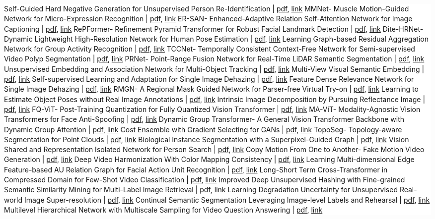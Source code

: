Self-Guided Hard Negative Generation for Unsupervised Person Re-Identification | [pdf](https://www.ijcai.org/proceedings/2022/0149.pdf), [link](https://www.ijcai.org/proceedings/2022/149)
MMNet- Muscle Motion-Guided Network for Micro-Expression Recognition | [pdf](https://www.ijcai.org/proceedings/2022/0150.pdf), [link](https://www.ijcai.org/proceedings/2022/150)
ER-SAN- Enhanced-Adaptive Relation Self-Attention Network for Image Captioning | [pdf](https://www.ijcai.org/proceedings/2022/0151.pdf), [link](https://www.ijcai.org/proceedings/2022/151)
RePFormer- Refinement Pyramid Transformer for Robust Facial Landmark Detection | [pdf](https://www.ijcai.org/proceedings/2022/0152.pdf), [link](https://www.ijcai.org/proceedings/2022/152)
Dite-HRNet- Dynamic Lightweight High-Resolution Network for Human Pose Estimation | [pdf](https://www.ijcai.org/proceedings/2022/0153.pdf), [link](https://www.ijcai.org/proceedings/2022/153)
Learning Graph-based Residual Aggregation Network for Group Activity Recognition | [pdf](https://www.ijcai.org/proceedings/2022/0154.pdf), [link](https://www.ijcai.org/proceedings/2022/154)
TCCNet- Temporally Consistent Context-Free Network for Semi-supervised Video Polyp Segmentation | [pdf](https://www.ijcai.org/proceedings/2022/0155.pdf), [link](https://www.ijcai.org/proceedings/2022/155)
PRNet- Point-Range Fusion Network for Real-Time LiDAR Semantic Segmentation | [pdf](https://www.ijcai.org/proceedings/2022/0156.pdf), [link](https://www.ijcai.org/proceedings/2022/156)
Unsupervised Embedding and Association Network for Multi-Object Tracking | [pdf](https://www.ijcai.org/proceedings/2022/0157.pdf), [link](https://www.ijcai.org/proceedings/2022/157)
Multi-View Visual Semantic Embedding | [pdf](https://www.ijcai.org/proceedings/2022/0158.pdf), [link](https://www.ijcai.org/proceedings/2022/158)
Self-supervised Learning and Adaptation for Single Image Dehazing | [pdf](https://www.ijcai.org/proceedings/2022/0159.pdf), [link](https://www.ijcai.org/proceedings/2022/159)
Feature Dense Relevance Network for Single Image Dehazing | [pdf](https://www.ijcai.org/proceedings/2022/0160.pdf), [link](https://www.ijcai.org/proceedings/2022/160)
RMGN- A Regional Mask Guided Network for Parser-free Virtual Try-on | [pdf](https://www.ijcai.org/proceedings/2022/0161.pdf), [link](https://www.ijcai.org/proceedings/2022/161)
Learning to Estimate Object Poses without Real Image Annotations | [pdf](https://www.ijcai.org/proceedings/2022/0162.pdf), [link](https://www.ijcai.org/proceedings/2022/162)
Intrinsic Image Decomposition by Pursuing Reflectance Image | [pdf](https://www.ijcai.org/proceedings/2022/0163.pdf), [link](https://www.ijcai.org/proceedings/2022/163)
FQ-ViT- Post-Training Quantization for Fully Quantized Vision Transformer | [pdf](https://www.ijcai.org/proceedings/2022/0164.pdf), [link](https://www.ijcai.org/proceedings/2022/164)
MA-ViT- Modality-Agnostic Vision Transformers for Face Anti-Spoofing | [pdf](https://www.ijcai.org/proceedings/2022/0165.pdf), [link](https://www.ijcai.org/proceedings/2022/165)
Dynamic Group Transformer- A General Vision Transformer Backbone with Dynamic Group Attention | [pdf](https://www.ijcai.org/proceedings/2022/0166.pdf), [link](https://www.ijcai.org/proceedings/2022/166)
Cost Ensemble with Gradient Selecting for GANs | [pdf](https://www.ijcai.org/proceedings/2022/0167.pdf), [link](https://www.ijcai.org/proceedings/2022/167)
TopoSeg- Topology-aware Segmentation for Point Clouds | [pdf](https://www.ijcai.org/proceedings/2022/0168.pdf), [link](https://www.ijcai.org/proceedings/2022/168)
Biological Instance Segmentation with a Superpixel-Guided Graph | [pdf](https://www.ijcai.org/proceedings/2022/0169.pdf), [link](https://www.ijcai.org/proceedings/2022/169)
Vision Shared and Representation Isolated Network for Person Search | [pdf](https://www.ijcai.org/proceedings/2022/0170.pdf), [link](https://www.ijcai.org/proceedings/2022/170)
Copy Motion From One to Another- Fake Motion Video Generation | [pdf](https://www.ijcai.org/proceedings/2022/0171.pdf), [link](https://www.ijcai.org/proceedings/2022/171)
Deep Video Harmonization With Color Mapping Consistency | [pdf](https://www.ijcai.org/proceedings/2022/0172.pdf), [link](https://www.ijcai.org/proceedings/2022/172)
Learning Multi-dimensional Edge Feature-based AU Relation Graph for Facial Action Unit Recognition | [pdf](https://www.ijcai.org/proceedings/2022/0173.pdf), [link](https://www.ijcai.org/proceedings/2022/173)
Long-Short Term Cross-Transformer in Compressed Domain for Few-Shot Video Classification | [pdf](https://www.ijcai.org/proceedings/2022/0174.pdf), [link](https://www.ijcai.org/proceedings/2022/174)
Improved Deep Unsupervised Hashing with Fine-grained Semantic Similarity Mining for Multi-Label Image Retrieval | [pdf](https://www.ijcai.org/proceedings/2022/0175.pdf), [link](https://www.ijcai.org/proceedings/2022/175)
Learning Degradation Uncertainty for Unsupervised Real-world Image Super-resolution | [pdf](https://www.ijcai.org/proceedings/2022/0176.pdf), [link](https://www.ijcai.org/proceedings/2022/176)
Continual Semantic Segmentation Leveraging Image-level Labels and Rehearsal | [pdf](https://www.ijcai.org/proceedings/2022/0177.pdf), [link](https://www.ijcai.org/proceedings/2022/177)
Multilevel Hierarchical Network with Multiscale Sampling for Video Question Answering | [pdf](https://www.ijcai.org/proceedings/2022/0178.pdf), [link](https://www.ijcai.org/proceedings/2022/178)